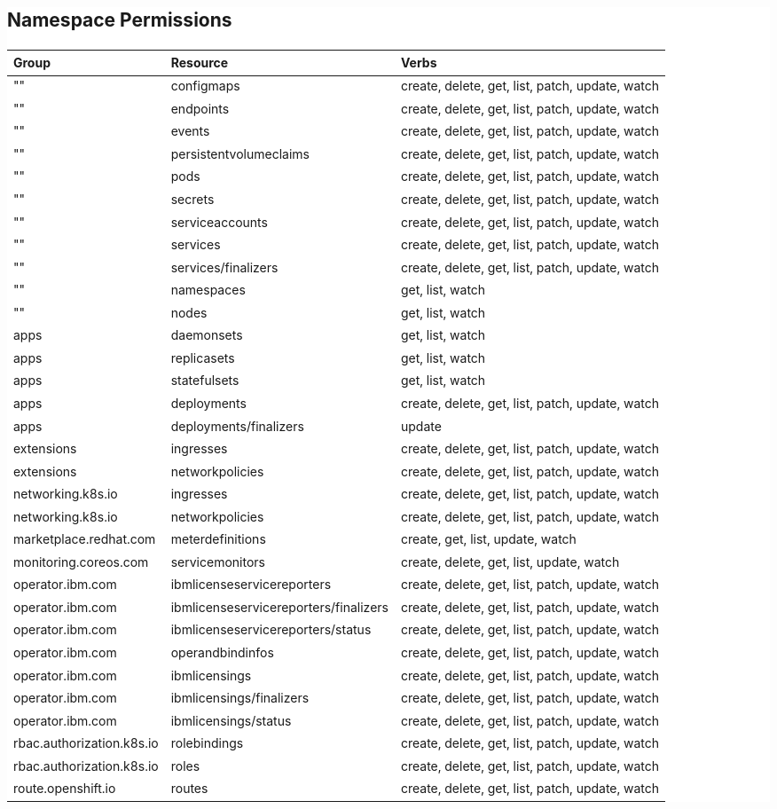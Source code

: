 Namespace Permissions
--------------------------------------------------------------------------------
| Group                                    | Resource                                 | Verbs                                                                            |
| :--------------------------------------- | :--------------------------------------- | :------------------------------------------------------------------------------- |
| ""                                       | configmaps                               | create, delete, get, list, patch, update, watch                                  |
| ""                                       | endpoints                                | create, delete, get, list, patch, update, watch                                  |
| ""                                       | events                                   | create, delete, get, list, patch, update, watch                                  |
| ""                                       | persistentvolumeclaims                   | create, delete, get, list, patch, update, watch                                  |
| ""                                       | pods                                     | create, delete, get, list, patch, update, watch                                  |
| ""                                       | secrets                                  | create, delete, get, list, patch, update, watch                                  |
| ""                                       | serviceaccounts                          | create, delete, get, list, patch, update, watch                                  |
| ""                                       | services                                 | create, delete, get, list, patch, update, watch                                  |
| ""                                       | services/finalizers                      | create, delete, get, list, patch, update, watch                                  |
| ""                                       | namespaces                               | get, list, watch                                                                 |
| ""                                       | nodes                                    | get, list, watch                                                                 |
| apps                                     | daemonsets                               | get, list, watch                                                                 |
| apps                                     | replicasets                              | get, list, watch                                                                 |
| apps                                     | statefulsets                             | get, list, watch                                                                 |
| apps                                     | deployments                              | create, delete, get, list, patch, update, watch                                  |
| apps                                     | deployments/finalizers                   | update                                                                           |
| extensions                               | ingresses                                | create, delete, get, list, patch, update, watch                                  |
| extensions                               | networkpolicies                          | create, delete, get, list, patch, update, watch                                  |
| networking.k8s.io                        | ingresses                                | create, delete, get, list, patch, update, watch                                  |
| networking.k8s.io                        | networkpolicies                          | create, delete, get, list, patch, update, watch                                  |
| marketplace.redhat.com                   | meterdefinitions                         | create, get, list, update, watch                                                 |
| monitoring.coreos.com                    | servicemonitors                          | create, delete, get, list, update, watch                                         |
| operator.ibm.com                         | ibmlicenseservicereporters               | create, delete, get, list, patch, update, watch                                  |
| operator.ibm.com                         | ibmlicenseservicereporters/finalizers    | create, delete, get, list, patch, update, watch                                  |
| operator.ibm.com                         | ibmlicenseservicereporters/status        | create, delete, get, list, patch, update, watch                                  |
| operator.ibm.com                         | operandbindinfos                         | create, delete, get, list, patch, update, watch                                  |
| operator.ibm.com                         | ibmlicensings                            | create, delete, get, list, patch, update, watch                                  |
| operator.ibm.com                         | ibmlicensings/finalizers                 | create, delete, get, list, patch, update, watch                                  |
| operator.ibm.com                         | ibmlicensings/status                     | create, delete, get, list, patch, update, watch                                  |
| rbac.authorization.k8s.io                | rolebindings                             | create, delete, get, list, patch, update, watch                                  |
| rbac.authorization.k8s.io                | roles                                    | create, delete, get, list, patch, update, watch                                  |
| route.openshift.io                       | routes                                   | create, delete, get, list, patch, update, watch                                  |